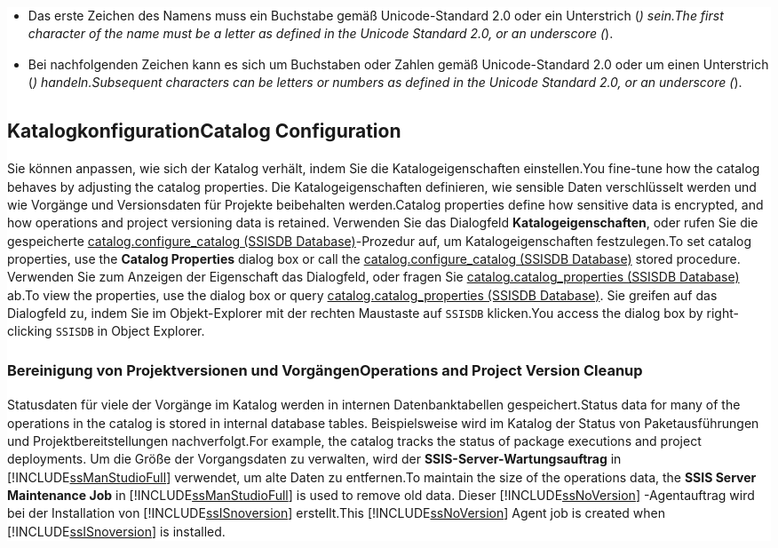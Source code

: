 -   <span data-ttu-id="e52ec-149">Das erste Zeichen des Namens muss ein Buchstabe gemäß Unicode-Standard 2.0 oder ein Unterstrich (_) sein.</span><span class="sxs-lookup"><span data-stu-id="e52ec-149">The first character of the name must be a letter as defined in the Unicode Standard 2.0, or an underscore (_).</span></span>  
  
-   <span data-ttu-id="e52ec-150">Bei nachfolgenden Zeichen kann es sich um Buchstaben oder Zahlen gemäß Unicode-Standard 2.0 oder um einen Unterstrich (_) handeln.</span><span class="sxs-lookup"><span data-stu-id="e52ec-150">Subsequent characters can be letters or numbers as defined in the Unicode Standard 2.0, or an underscore (_).</span></span>  
  
## <a name="catalog-configuration"></a><span data-ttu-id="e52ec-151">Katalogkonfiguration</span><span class="sxs-lookup"><span data-stu-id="e52ec-151">Catalog Configuration</span></span>  
 <span data-ttu-id="e52ec-152">Sie können anpassen, wie sich der Katalog verhält, indem Sie die Katalogeigenschaften einstellen.</span><span class="sxs-lookup"><span data-stu-id="e52ec-152">You fine-tune how the catalog behaves by adjusting the catalog properties.</span></span> <span data-ttu-id="e52ec-153">Die Katalogeigenschaften definieren, wie sensible Daten verschlüsselt werden und wie Vorgänge und Versionsdaten für Projekte beibehalten werden.</span><span class="sxs-lookup"><span data-stu-id="e52ec-153">Catalog properties define how sensitive data is encrypted, and how operations and project versioning data is retained.</span></span> <span data-ttu-id="e52ec-154">Verwenden Sie das Dialogfeld **Katalogeigenschaften**, oder rufen Sie die gespeicherte [catalog.configure_catalog &#40;SSISDB Database&#41;](/sql/integration-services/system-stored-procedures/catalog-configure-catalog-ssisdb-database)-Prozedur auf, um Katalogeigenschaften festzulegen.</span><span class="sxs-lookup"><span data-stu-id="e52ec-154">To set catalog properties, use the **Catalog Properties** dialog box or call the [catalog.configure_catalog &#40;SSISDB Database&#41;](/sql/integration-services/system-stored-procedures/catalog-configure-catalog-ssisdb-database) stored procedure.</span></span> <span data-ttu-id="e52ec-155">Verwenden Sie zum Anzeigen der Eigenschaft das Dialogfeld, oder fragen Sie [catalog.catalog_properties &#40;SSISDB Database&#41;](/sql/integration-services/system-views/catalog-catalog-properties-ssisdb-database) ab.</span><span class="sxs-lookup"><span data-stu-id="e52ec-155">To view the properties, use the dialog box or query [catalog.catalog_properties &#40;SSISDB Database&#41;](/sql/integration-services/system-views/catalog-catalog-properties-ssisdb-database).</span></span> <span data-ttu-id="e52ec-156">Sie greifen auf das Dialogfeld zu, indem Sie im Objekt-Explorer mit der rechten Maustaste auf `SSISDB` klicken.</span><span class="sxs-lookup"><span data-stu-id="e52ec-156">You access the dialog box by right-clicking `SSISDB` in Object Explorer.</span></span>  
  
### <a name="operations-and-project-version-cleanup"></a><span data-ttu-id="e52ec-157">Bereinigung von Projektversionen und Vorgängen</span><span class="sxs-lookup"><span data-stu-id="e52ec-157">Operations and Project Version Cleanup</span></span>  
 <span data-ttu-id="e52ec-158">Statusdaten für viele der Vorgänge im Katalog werden in internen Datenbanktabellen gespeichert.</span><span class="sxs-lookup"><span data-stu-id="e52ec-158">Status data for many of the operations in the catalog is stored in internal database tables.</span></span> <span data-ttu-id="e52ec-159">Beispielsweise wird im Katalog der Status von Paketausführungen und Projektbereitstellungen nachverfolgt.</span><span class="sxs-lookup"><span data-stu-id="e52ec-159">For example, the catalog tracks the status of package executions and project deployments.</span></span> <span data-ttu-id="e52ec-160">Um die Größe der Vorgangsdaten zu verwalten, wird der **SSIS-Server-Wartungsauftrag** in [!INCLUDE[ssManStudioFull](../../includes/ssmanstudiofull-md.md)] verwendet, um alte Daten zu entfernen.</span><span class="sxs-lookup"><span data-stu-id="e52ec-160">To maintain the size of the operations data, the **SSIS Server Maintenance Job** in [!INCLUDE[ssManStudioFull](../../includes/ssmanstudiofull-md.md)] is used to remove old data.</span></span> <span data-ttu-id="e52ec-161">Dieser [!INCLUDE[ssNoVersion](../../includes/ssnoversion-md.md)] -Agentauftrag wird bei der Installation von [!INCLUDE[ssISnoversion](../../includes/ssisnoversion-md.md)] erstellt.</span><span class="sxs-lookup"><span data-stu-id="e52ec-161">This [!INCLUDE[ssNoVersion](../../includes/ssnoversion-md.md)] Agent job is created when [!INCLUDE[ssISnoversion](../../includes/ssisnoversion-md.md)] is installed.</span></span>  
  